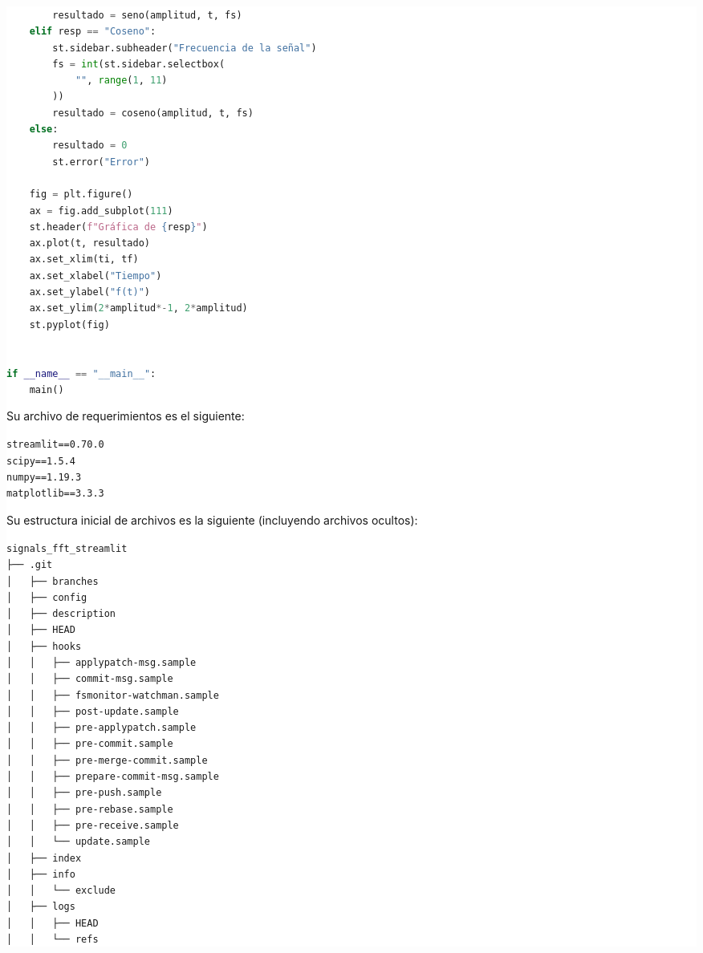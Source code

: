 ```python 
        resultado = seno(amplitud, t, fs)
    elif resp == "Coseno":
        st.sidebar.subheader("Frecuencia de la señal")
        fs = int(st.sidebar.selectbox(
            "", range(1, 11)
        ))
        resultado = coseno(amplitud, t, fs)
    else:
        resultado = 0
        st.error("Error")

    fig = plt.figure()
    ax = fig.add_subplot(111)
    st.header(f"Gráfica de {resp}")
    ax.plot(t, resultado)
    ax.set_xlim(ti, tf)
    ax.set_xlabel("Tiempo")
    ax.set_ylabel("f(t)")
    ax.set_ylim(2*amplitud*-1, 2*amplitud)
    st.pyplot(fig)


if __name__ == "__main__":
    main()


```

Su archivo de requerimientos es el siguiente: 

```
streamlit==0.70.0
scipy==1.5.4
numpy==1.19.3
matplotlib==3.3.3
```

Su estructura inicial de archivos es la siguiente (incluyendo archivos ocultos): 

```
signals_fft_streamlit
├── .git
│   ├── branches
│   ├── config
│   ├── description
│   ├── HEAD
│   ├── hooks
│   │   ├── applypatch-msg.sample
│   │   ├── commit-msg.sample
│   │   ├── fsmonitor-watchman.sample
│   │   ├── post-update.sample
│   │   ├── pre-applypatch.sample
│   │   ├── pre-commit.sample
│   │   ├── pre-merge-commit.sample
│   │   ├── prepare-commit-msg.sample
│   │   ├── pre-push.sample
│   │   ├── pre-rebase.sample
│   │   ├── pre-receive.sample
│   │   └── update.sample
│   ├── index
│   ├── info
│   │   └── exclude
│   ├── logs
│   │   ├── HEAD
│   │   └── refs
```